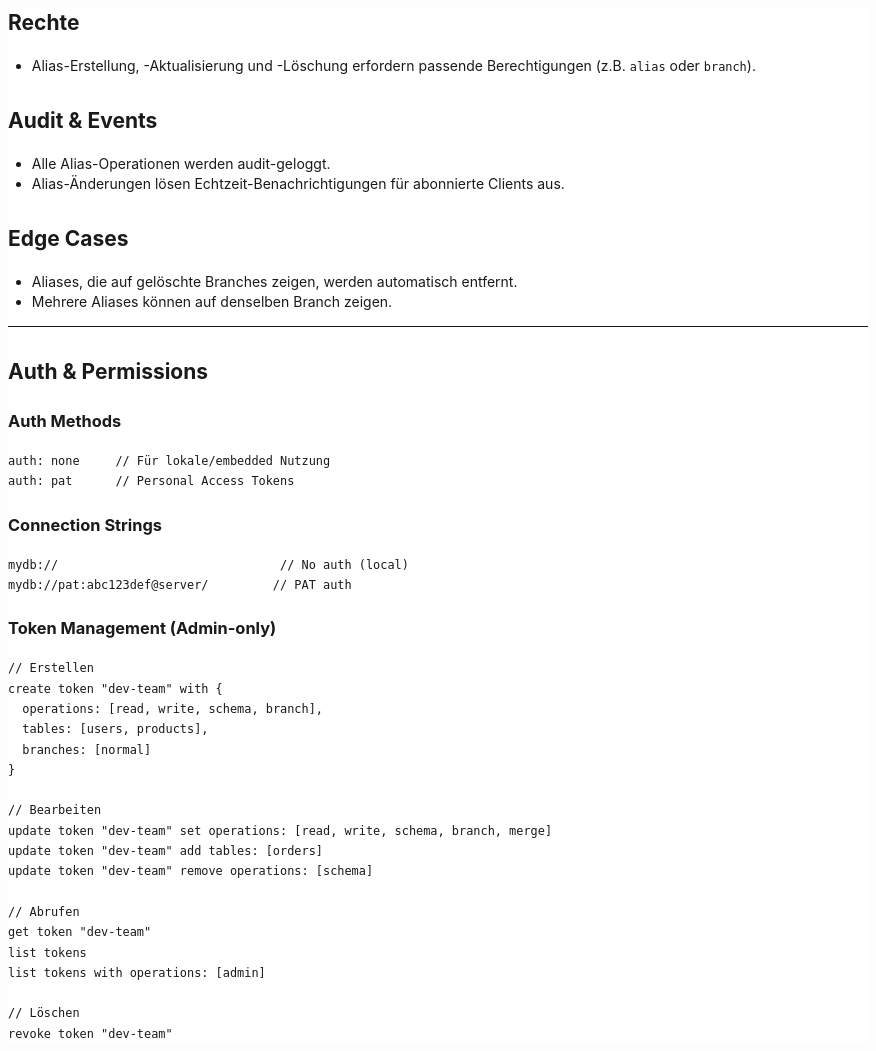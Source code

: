 ## Rechte

- Alias-Erstellung, -Aktualisierung und -Löschung erfordern passende Berechtigungen (z.B. `alias` oder `branch`).

## Audit & Events

- Alle Alias-Operationen werden audit-geloggt.
- Alias-Änderungen lösen Echtzeit-Benachrichtigungen für abonnierte Clients aus.

## Edge Cases

- Aliases, die auf gelöschte Branches zeigen, werden automatisch entfernt.
- Mehrere Aliases können auf denselben Branch zeigen.

---


## Auth & Permissions

### Auth Methods
```
auth: none     // Für lokale/embedded Nutzung
auth: pat      // Personal Access Tokens
```

### Connection Strings
```
mydb://                               // No auth (local)
mydb://pat:abc123def@server/         // PAT auth
```

### Token Management (Admin-only)
```
// Erstellen
create token "dev-team" with {
  operations: [read, write, schema, branch],
  tables: [users, products],
  branches: [normal]
}

// Bearbeiten
update token "dev-team" set operations: [read, write, schema, branch, merge]
update token "dev-team" add tables: [orders]
update token "dev-team" remove operations: [schema]

// Abrufen
get token "dev-team"
list tokens
list tokens with operations: [admin]

// Löschen
revoke token "dev-team"
```
